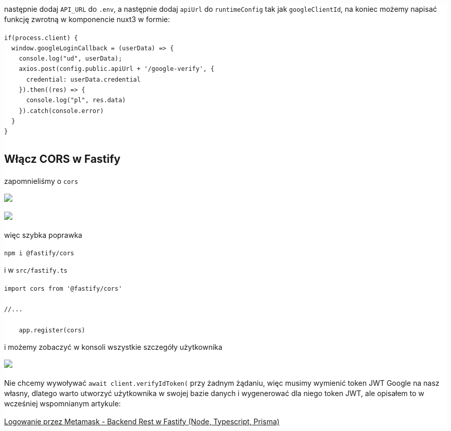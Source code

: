 następnie dodaj `API_URL` do `.env`, a następnie dodaj `apiUrl` do `runtimeConfig` tak jak `googleClientId`, na koniec możemy napisać funkcję zwrotną w komponencie nuxt3 w formie:

```
if(process.client) {
  window.googleLoginCallback = (userData) => {
    console.log("ud", userData);
    axios.post(config.public.apiUrl + '/google-verify', {
      credential: userData.credential
    }).then((res) => {
      console.log("pl", res.data)
    }).catch(console.error)
  }
}
```

## Włącz CORS w Fastify

zapomnieliśmy o `cors`

![](http://localhost:8484/a131da56-cca9-4264-844b-dd6592ce593d.avif)

![](http://localhost:8484/bcdedd8e-0e4c-43de-be3e-2b03686d2b4c.avif)

więc szybka poprawka

```
npm i @fastify/cors
```

i w `src/fastify.ts`

```
import cors from '@fastify/cors'

//...

    app.register(cors)
```

i możemy zobaczyć w konsoli wszystkie szczegóły użytkownika

![](http://localhost:8484/90ad6daa-3859-4482-979f-f01507bc1de7.avif)

Nie chcemy wywoływać `await client.verifyIdToken(` przy żadnym żądaniu, więc musimy wymienić token JWT Google na nasz własny, dlatego warto utworzyć użytkownika w swojej bazie danych i wygenerować dla niego token JWT, ale opisałem to w wcześniej wspomnianym artykule:

[Logowanie przez Metamask - Backend Rest w Fastify (Node, Typescript, Prisma)](https://gustawdaniel.com/posts/pl/login-przez-metamask-backend-rest-w-fastify/)
